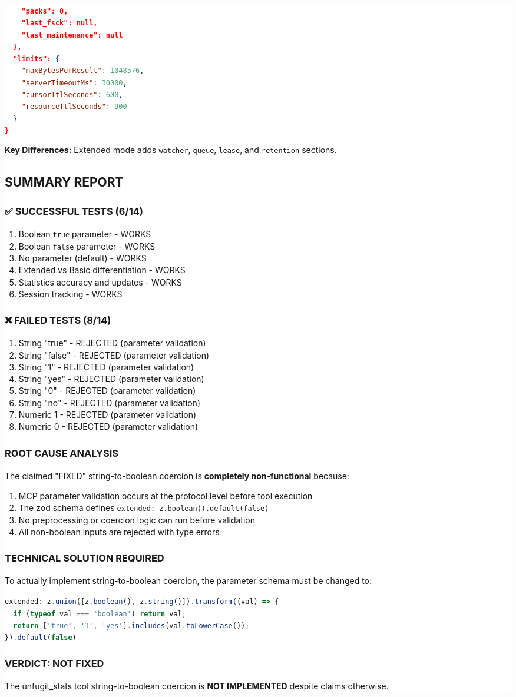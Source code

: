 ```json
    "packs": 0,
    "last_fsck": null,
    "last_maintenance": null
  },
  "limits": {
    "maxBytesPerResult": 1048576,
    "serverTimeoutMs": 30000,
    "cursorTtlSeconds": 600,
    "resourceTtlSeconds": 900
  }
}
```

**Key Differences:** Extended mode adds `watcher`, `queue`, `lease`, and `retention` sections.

## SUMMARY REPORT

### ✅ SUCCESSFUL TESTS (6/14)
1. Boolean `true` parameter - WORKS
2. Boolean `false` parameter - WORKS  
3. No parameter (default) - WORKS
4. Extended vs Basic differentiation - WORKS
5. Statistics accuracy and updates - WORKS
6. Session tracking - WORKS

### ❌ FAILED TESTS (8/14)
1. String "true" - REJECTED (parameter validation)
2. String "false" - REJECTED (parameter validation)
3. String "1" - REJECTED (parameter validation)  
4. String "yes" - REJECTED (parameter validation)
5. String "0" - REJECTED (parameter validation)
6. String "no" - REJECTED (parameter validation)
7. Numeric 1 - REJECTED (parameter validation)
8. Numeric 0 - REJECTED (parameter validation)

### ROOT CAUSE ANALYSIS
The claimed "FIXED" string-to-boolean coercion is **completely non-functional** because:
1. MCP parameter validation occurs at the protocol level before tool execution
2. The zod schema defines `extended: z.boolean().default(false)`  
3. No preprocessing or coercion logic can run before validation
4. All non-boolean inputs are rejected with type errors

### TECHNICAL SOLUTION REQUIRED
To actually implement string-to-boolean coercion, the parameter schema must be changed to:
```typescript
extended: z.union([z.boolean(), z.string()]).transform((val) => {
  if (typeof val === 'boolean') return val;
  return ['true', '1', 'yes'].includes(val.toLowerCase());
}).default(false)
```

### VERDICT: NOT FIXED
The unfugit_stats tool string-to-boolean coercion is **NOT IMPLEMENTED** despite claims otherwise.
